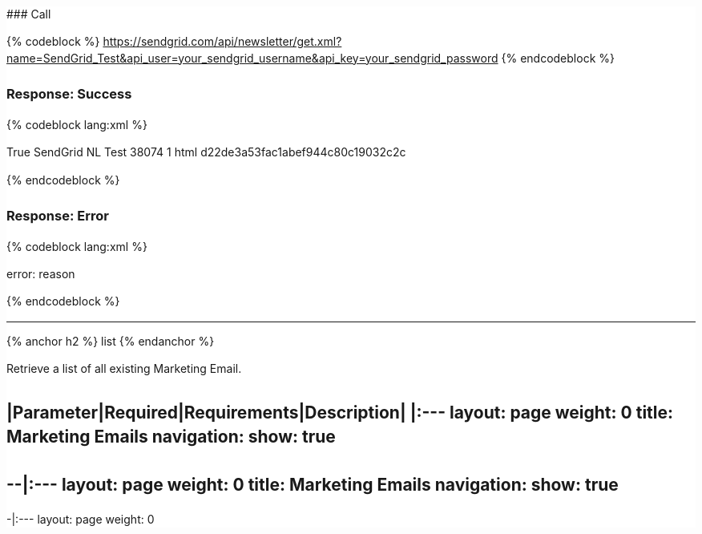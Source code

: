 
</div>
<div markdown="1" class="tab-pane" id="get-xml">
### Call

{% codeblock %} https://sendgrid.com/api/newsletter/get.xml?name=SendGrid_Test&api_user=your_sendgrid_username&api_key=your_sendgrid_password {% endcodeblock %}

### Response: Success


{% codeblock lang:xml %}
<?xml version="1.0" encoding="ISO-8859-1"?>

<newsletter>
   <can_edit>True</can_edit>
   <name>SendGrid NL Test</name>
   <text/>
   <newsletter_id>38074</newsletter_id>
   <total_recipients>1</total_recipients>
   <type>html</type>
   <date_schedule/>
   <identity>d22de3a53fac1abef944c80c19032c2c</identity>
   <subject/>
</newsletter>

{% endcodeblock %}


### Response: Error


{% codeblock lang:xml %}
<?xml version="1.0" encoding="ISO-8859-1"?>

<result>
   <message>error: reason</message>
</result>

{% endcodeblock %}


</div>
</div>

* * * * *


{% anchor h2 %} list {% endanchor %}


Retrieve a list of all existing Marketing Email.

|Parameter|Required|Requirements|Description|
|:---
layout: page
weight: 0
title: Marketing Emails
navigation:
  show: true
---
--|:---
layout: page
weight: 0
title: Marketing Emails
navigation:
  show: true
---
-|:---
layout: page
weight: 0